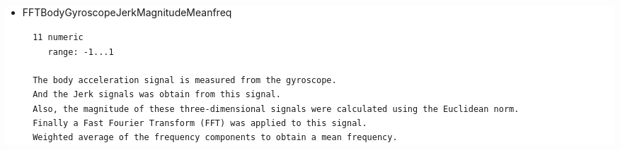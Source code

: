* FFTBodyGyroscopeJerkMagnitudeMeanfreq 
		
		11 numeric 
		   range: -1...1 
		
		The body acceleration signal is measured from the gyroscope.
		And the Jerk signals was obtain from this signal.
		Also, the magnitude of these three-dimensional signals were calculated using the Euclidean norm.
		Finally a Fast Fourier Transform (FFT) was applied to this signal.
		Weighted average of the frequency components to obtain a mean frequency.
